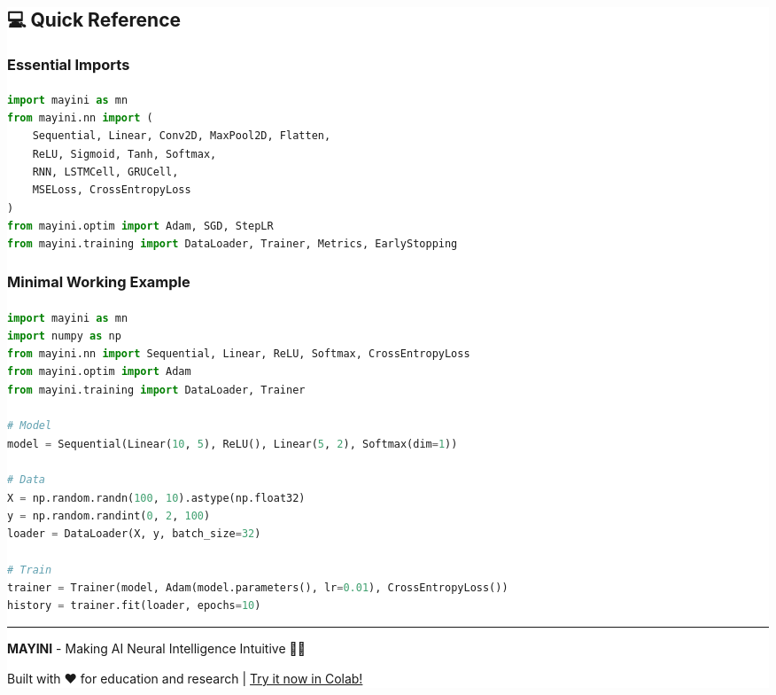 
## 💻 Quick Reference

### Essential Imports
```python
import mayini as mn
from mayini.nn import (
    Sequential, Linear, Conv2D, MaxPool2D, Flatten,
    ReLU, Sigmoid, Tanh, Softmax,
    RNN, LSTMCell, GRUCell,
    MSELoss, CrossEntropyLoss
)
from mayini.optim import Adam, SGD, StepLR
from mayini.training import DataLoader, Trainer, Metrics, EarlyStopping
```

### Minimal Working Example
```python
import mayini as mn
import numpy as np
from mayini.nn import Sequential, Linear, ReLU, Softmax, CrossEntropyLoss
from mayini.optim import Adam
from mayini.training import DataLoader, Trainer

# Model
model = Sequential(Linear(10, 5), ReLU(), Linear(5, 2), Softmax(dim=1))

# Data
X = np.random.randn(100, 10).astype(np.float32)
y = np.random.randint(0, 2, 100)
loader = DataLoader(X, y, batch_size=32)

# Train
trainer = Trainer(model, Adam(model.parameters(), lr=0.01), CrossEntropyLoss())
history = trainer.fit(loader, epochs=10)
```

---

**MAYINI** - Making AI Neural Intelligence Intuitive 🧠✨

Built with ❤️ for education and research | [Try it now in Colab!](https://colab.research.google.com/drive/140HDqQ3vBGy6HIpzbvH8Jv54PeLylNOK?usp=sharing)
